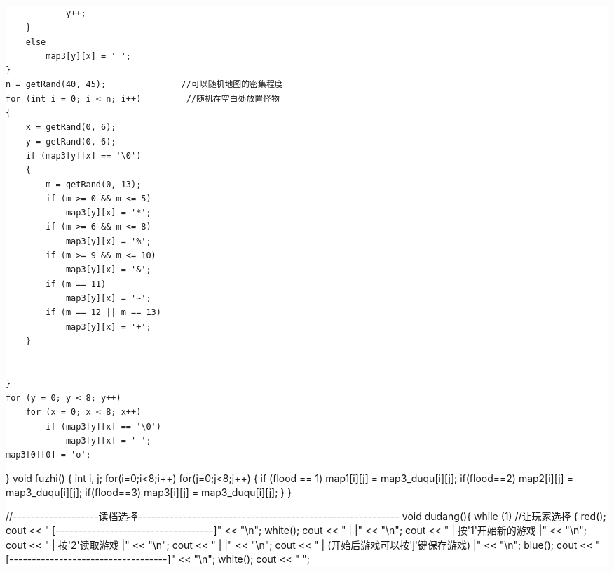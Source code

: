 				y++;
		}
		else
			map3[y][x] = ' ';
	}
	n = getRand(40, 45);               //可以随机地图的密集程度 
	for (int i = 0; i < n; i++)			//随机在空白处放置怪物
	{
		x = getRand(0, 6);
		y = getRand(0, 6);
		if (map3[y][x] == '\0')
		{
			m = getRand(0, 13);
			if (m >= 0 && m <= 5)
				map3[y][x] = '*';
			if (m >= 6 && m <= 8)
				map3[y][x] = '%';
			if (m >= 9 && m <= 10)
				map3[y][x] = '&';
			if (m == 11)
				map3[y][x] = '~';
			if (m == 12 || m == 13)
				map3[y][x] = '+';
		}


	}
	for (y = 0; y < 8; y++)
		for (x = 0; x < 8; x++)
			if (map3[y][x] == '\0')
				map3[y][x] = ' ';
	map3[0][0] = 'o';
}
void fuzhi()
{
	int i, j;
	for(i=0;i<8;i++)
		for(j=0;j<8;j++)
	{
			if (flood == 1)
				map1[i][j] = map3_duqu[i][j];
			if(flood==2)
				map2[i][j] = map3_duqu[i][j];
			if(flood==3)
				map3[i][j] = map3_duqu[i][j];
	}
}


//-------------------读档选择----------------------------------------------------------
void dudang(){
while (1)                                                                       //让玩家选择 
{
	red();
	cout << "					[-----------------------------------]" << "\n";
	white();
	cout << "					|                                   |" << "\n";
	cout << "					|         按'1'开始新的游戏         |" << "\n";
	cout << "					|         按'2'读取游戏             |" << "\n";
	cout << "					|                                   |" << "\n";
	cout << "					|  (开始后游戏可以按'j'键保存游戏)  |" << "\n";
	blue();
	cout << "					[-----------------------------------]" << "\n";
	white();
	cout << "        		                     	 ";